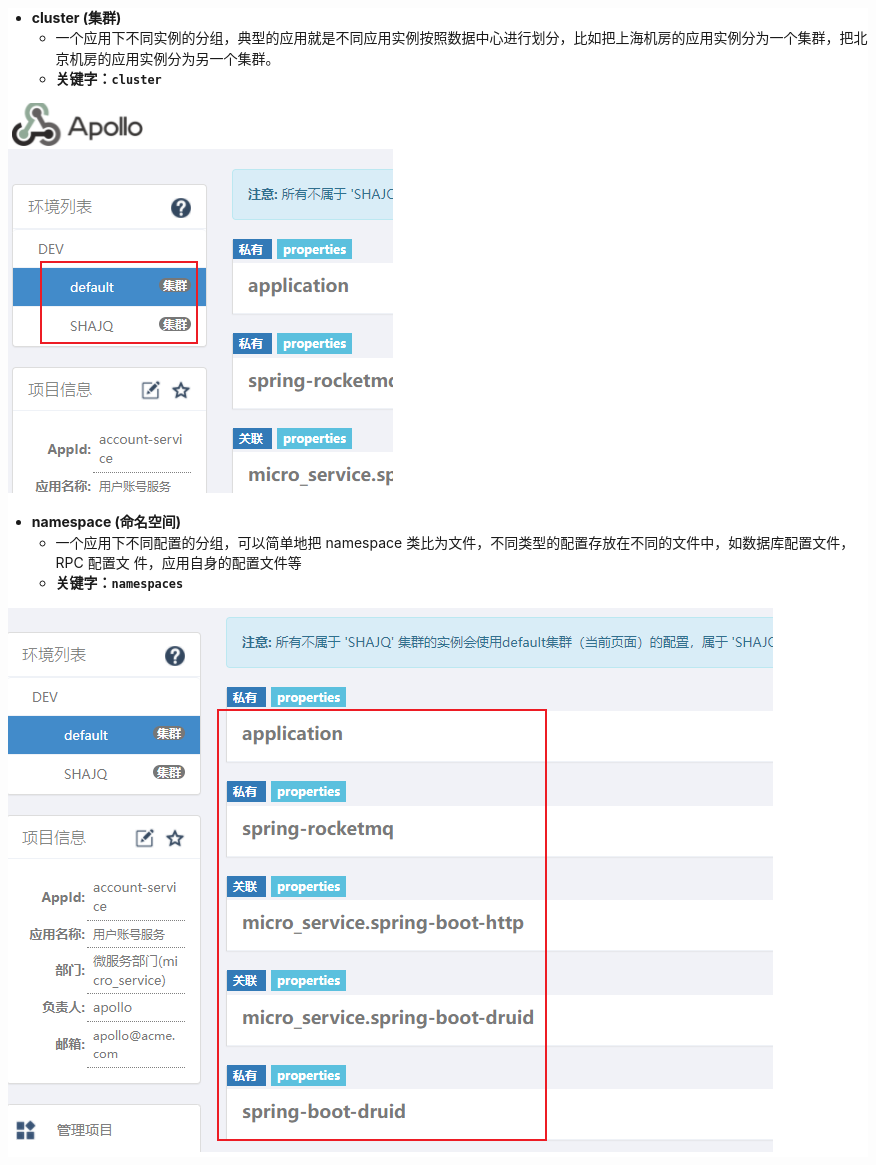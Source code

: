 - **cluster (集群)**
  - 一个应用下不同实例的分组，典型的应用就是不同应用实例按照数据中心进行划分，比如把上海机房的应用实例分为一个集群，把北京机房的应用实例分为另一个集群。
  - **关键字：`cluster`**

![](images/182480517235940.png)

- **namespace (命名空间)**
  - 一个应用下不同配置的分组，可以简单地把 namespace 类比为文件，不同类型的配置存放在不同的文件中，如数据库配置文件，RPC 配置文 件，应用自身的配置文件等
  - **关键字：`namespaces`**

![](images/331590517231694.png)
